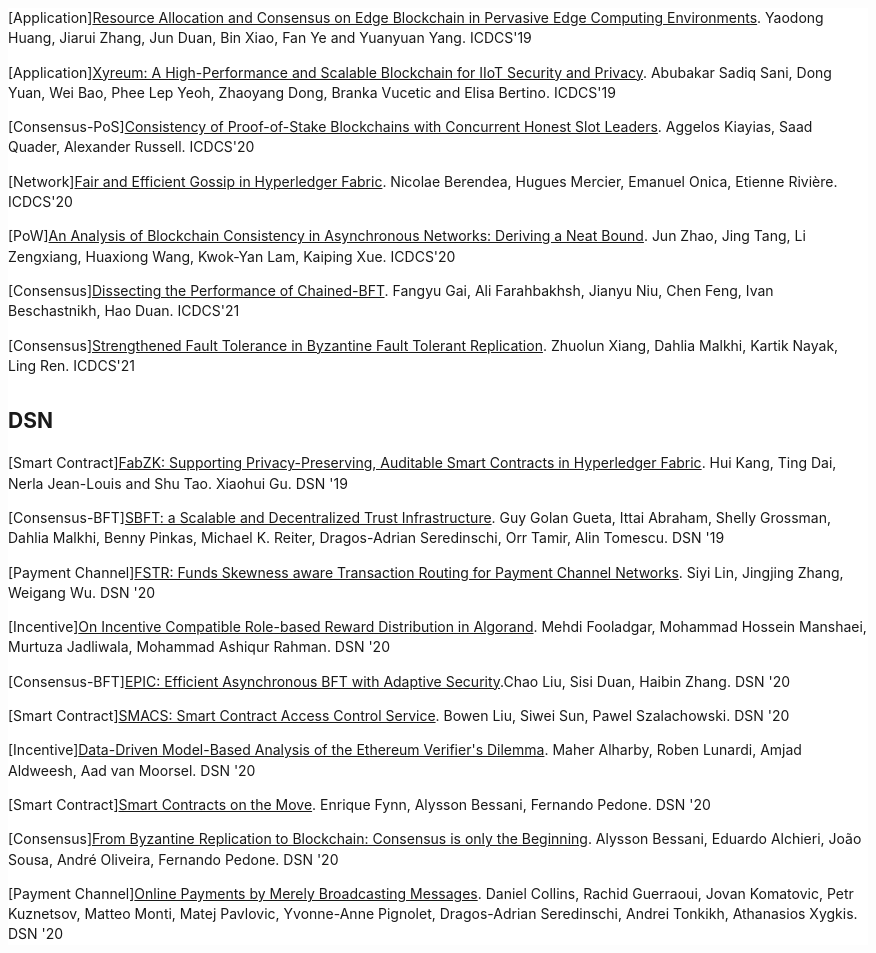 [Application][Resource Allocation and Consensus on Edge Blockchain in Pervasive Edge Computing Environments](https://ieeexplore.ieee.org/stamp/stamp.jsp?tp=&arnumber=8884875). Yaodong Huang, Jiarui Zhang, Jun Duan, Bin Xiao, Fan Ye and Yuanyuan Yang. ICDCS'19

[Application][Xyreum: A High-Performance and Scalable Blockchain for IIoT Security and Privacy](https://ieeexplore.ieee.org/stamp/stamp.jsp?tp=&arnumber=8885084). Abubakar Sadiq Sani, Dong Yuan, Wei Bao, Phee Lep Yeoh, Zhaoyang Dong, Branka Vucetic and Elisa Bertino. ICDCS'19

[Consensus-PoS][Consistency of Proof-of-Stake Blockchains with Concurrent Honest Slot Leaders](https://arxiv.org/abs/2001.06403). Aggelos Kiayias, Saad Quader, Alexander Russell. ICDCS'20

[Network][Fair and Efficient Gossip in Hyperledger Fabric](https://arxiv.org/pdf/2004.07060.pdf). Nicolae Berendea, Hugues Mercier, Emanuel Onica, Etienne Rivière. ICDCS'20

[PoW][An Analysis of Blockchain Consistency in Asynchronous Networks: Deriving a Neat Bound](https://arxiv.org/abs/1909.06587). Jun Zhao, Jing Tang, Li Zengxiang, Huaxiong Wang, Kwok-Yan Lam, Kaiping Xue. ICDCS'20

[Consensus][Dissecting the Performance of Chained-BFT](https://arxiv.org/abs/2103.00777). Fangyu Gai, Ali Farahbakhsh, Jianyu Niu, Chen Feng, Ivan Beschastnikh, Hao Duan. ICDCS'21

[Consensus][Strengthened Fault Tolerance in Byzantine Fault Tolerant Replication](https://arxiv.org/abs/2101.03715). Zhuolun Xiang, Dahlia Malkhi, Kartik Nayak, Ling Ren. ICDCS'21

## DSN
[Smart Contract][FabZK: Supporting Privacy-Preserving, Auditable Smart Contracts in Hyperledger Fabric](). Hui Kang, Ting Dai, Nerla Jean-Louis and Shu Tao. Xiaohui Gu.  DSN '19

[Consensus-BFT][SBFT: a Scalable and Decentralized Trust Infrastructure](). Guy Golan Gueta, Ittai Abraham, Shelly Grossman, Dahlia Malkhi, Benny Pinkas, Michael K. Reiter, Dragos-Adrian Seredinschi, Orr Tamir, Alin Tomescu.  DSN '19

[Payment Channel][FSTR: Funds Skewness aware Transaction Routing for Payment Channel Networks](). Siyi Lin, Jingjing Zhang, Weigang Wu. DSN '20

[Incentive][On Incentive Compatible Role-based Reward Distribution in Algorand](https://arxiv.org/abs/1911.03356). Mehdi Fooladgar, Mohammad Hossein Manshaei, Murtuza Jadliwala, Mohammad Ashiqur Rahman.  DSN '20

[Consensus-BFT][EPIC: Efficient Asynchronous BFT with Adaptive Security]().Chao Liu, Sisi Duan, Haibin Zhang. DSN '20 

[Smart Contract][SMACS: Smart Contract Access Control Service](https://arxiv.org/abs/2003.07495). Bowen Liu, Siwei Sun, Pawel Szalachowski. DSN '20

[Incentive][Data-Driven Model-Based Analysis of the Ethereum Verifier's Dilemma](https://arxiv.org/pdf/2004.12768.pdf). Maher Alharby, Roben Lunardi, Amjad Aldweesh, Aad van Moorsel. DSN '20

[Smart Contract][Smart Contracts on the Move](https://arxiv.org/pdf/2004.05933.pdf). Enrique Fynn, Alysson Bessani, Fernando Pedone. DSN '20 

[Consensus][From Byzantine Replication to Blockchain: Consensus is only the Beginning](https://arxiv.org/pdf/2004.14527.pdf). Alysson Bessani, Eduardo Alchieri, João Sousa, André Oliveira, Fernando Pedone. DSN '20

[Payment Channel][Online Payments by Merely Broadcasting Messages](https://arxiv.org/pdf/2004.13184.pdf). Daniel Collins, Rachid Guerraoui, Jovan Komatovic, Petr Kuznetsov, Matteo Monti, Matej Pavlovic, Yvonne-Anne Pignolet, Dragos-Adrian Seredinschi, Andrei Tonkikh, Athanasios Xygkis.  DSN '20 
